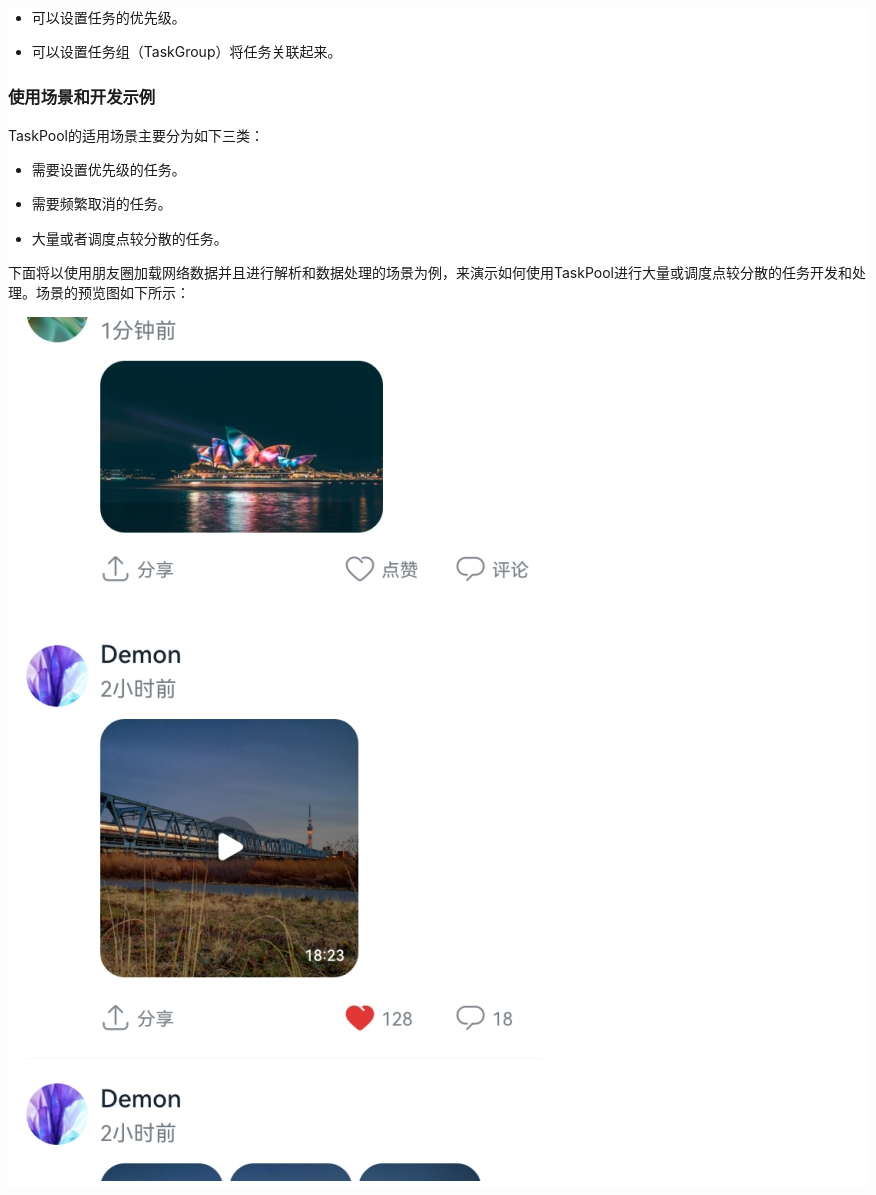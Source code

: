 - 可以设置任务的优先级。

- 可以设置任务组（TaskGroup）将任务关联起来。

### 使用场景和开发示例

TaskPool的适用场景主要分为如下三类：

- 需要设置优先级的任务。

- 需要频繁取消的任务。

- 大量或者调度点较分散的任务。

下面将以使用朋友圈加载网络数据并且进行解析和数据处理的场景为例，来演示如何使用TaskPool进行大量或调度点较分散的任务开发和处理。场景的预览图如下所示：

![朋友圈场景预览图](figures/friendmoment-preview.jpg)
